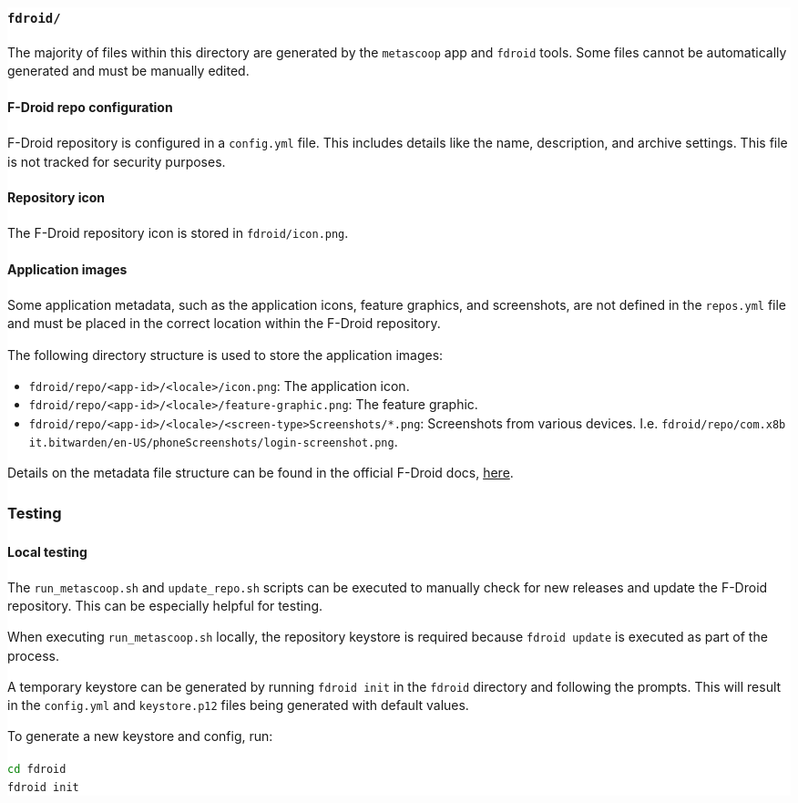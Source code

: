 ### `fdroid/`

The majority of files within this directory are generated by the `metascoop` app and `fdroid` tools.
Some files cannot be automatically generated and must be manually edited.

#### F-Droid repo configuration

F-Droid repository is configured in a `config.yml` file. This includes details like the name,
description, and archive settings. This file is not tracked for security purposes.

#### Repository icon

The F-Droid repository icon is stored in `fdroid/icon.png`.

#### Application images

Some application metadata, such as the application icons, feature graphics, and screenshots, are not
defined in the `repos.yml` file and must be placed in the correct location within the F-Droid
repository.

The following directory structure is used to store the application images:

- `fdroid/repo/<app-id>/<locale>/icon.png`: The application icon.
- `fdroid/repo/<app-id>/<locale>/feature-graphic.png`: The feature graphic.
- `fdroid/repo/<app-id>/<locale>/<screen-type>Screenshots/*.png`: Screenshots from various devices.
  I.e. `fdroid/repo/com.x8bit.bitwarden/en-US/phoneScreenshots/login-screenshot.png`.

Details on the metadata file structure can be found in the official F-Droid docs,
[here](https://f-droid.org/en/docs/All_About_Descriptions_Graphics_and_Screenshots/#in-the-f-droid-repo).

### Testing

#### Local testing

The `run_metascoop.sh` and `update_repo.sh` scripts can be executed to manually check for new
releases and update the F-Droid repository. This can be especially helpful for testing.

When executing `run_metascoop.sh` locally, the repository keystore is required because
`fdroid update` is executed as part of the process.

A temporary keystore can be generated by running `fdroid init` in the `fdroid` directory and
following the prompts. This will result in the `config.yml` and `keystore.p12` files being generated
with default values.

To generate a new keystore and config, run:

```bash
cd fdroid
fdroid init
```

<Bitwarden>
